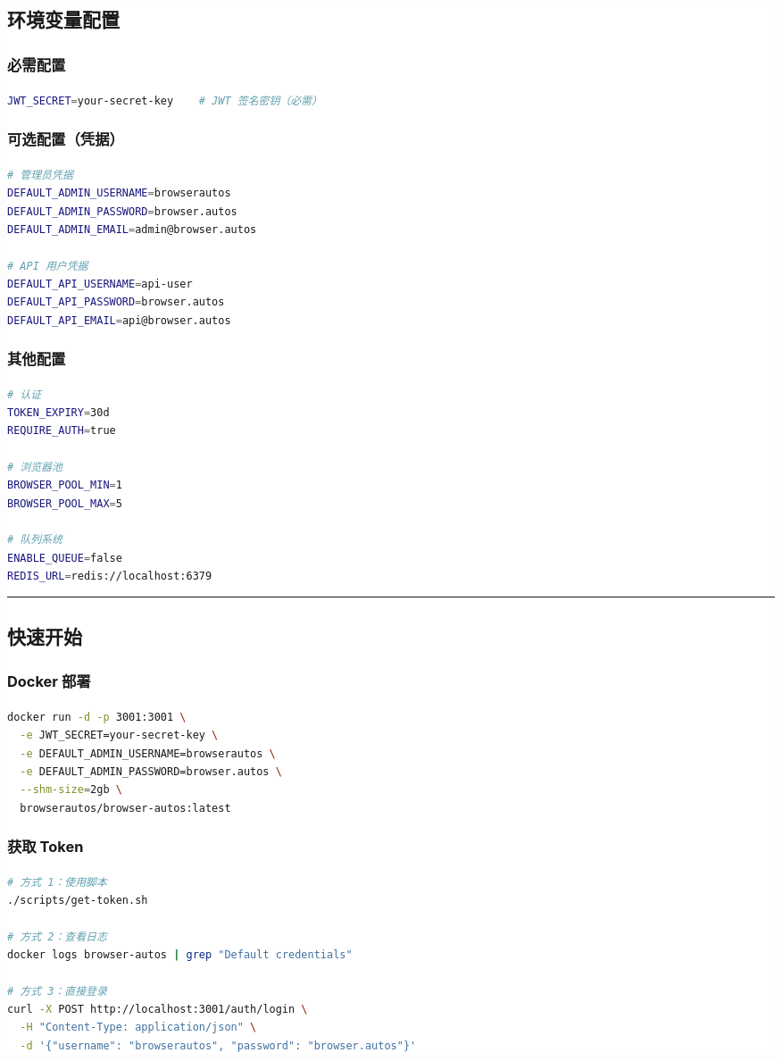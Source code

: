 
## 环境变量配置

### 必需配置
```bash
JWT_SECRET=your-secret-key    # JWT 签名密钥（必需）
```

### 可选配置（凭据）
```bash
# 管理员凭据
DEFAULT_ADMIN_USERNAME=browserautos
DEFAULT_ADMIN_PASSWORD=browser.autos
DEFAULT_ADMIN_EMAIL=admin@browser.autos

# API 用户凭据
DEFAULT_API_USERNAME=api-user
DEFAULT_API_PASSWORD=browser.autos
DEFAULT_API_EMAIL=api@browser.autos
```

### 其他配置
```bash
# 认证
TOKEN_EXPIRY=30d
REQUIRE_AUTH=true

# 浏览器池
BROWSER_POOL_MIN=1
BROWSER_POOL_MAX=5

# 队列系统
ENABLE_QUEUE=false
REDIS_URL=redis://localhost:6379
```

---

## 快速开始

### Docker 部署
```bash
docker run -d -p 3001:3001 \
  -e JWT_SECRET=your-secret-key \
  -e DEFAULT_ADMIN_USERNAME=browserautos \
  -e DEFAULT_ADMIN_PASSWORD=browser.autos \
  --shm-size=2gb \
  browserautos/browser-autos:latest
```

### 获取 Token
```bash
# 方式 1：使用脚本
./scripts/get-token.sh

# 方式 2：查看日志
docker logs browser-autos | grep "Default credentials"

# 方式 3：直接登录
curl -X POST http://localhost:3001/auth/login \
  -H "Content-Type: application/json" \
  -d '{"username": "browserautos", "password": "browser.autos"}'
```
